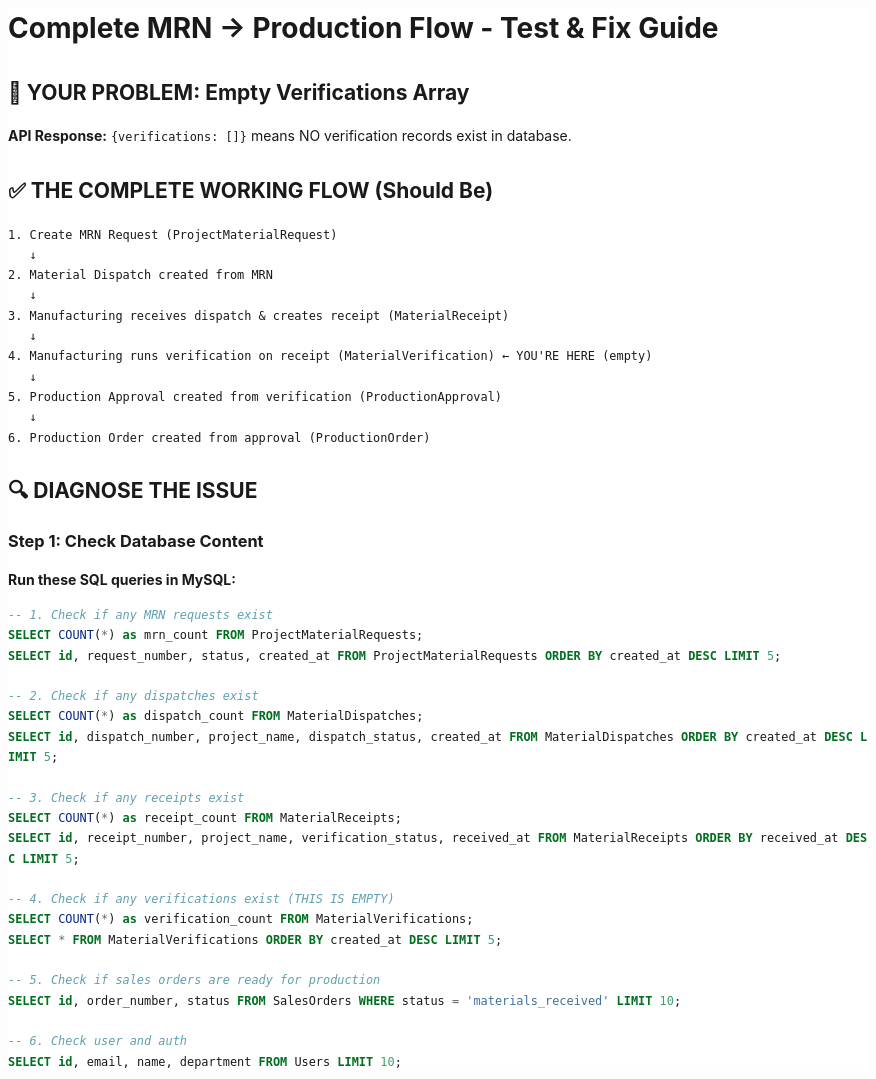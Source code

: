 # Complete MRN → Production Flow - Test & Fix Guide

## 🔴 YOUR PROBLEM: Empty Verifications Array

**API Response:** `{verifications: []}` means NO verification records exist in database.

## ✅ THE COMPLETE WORKING FLOW (Should Be)

```
1. Create MRN Request (ProjectMaterialRequest)
   ↓
2. Material Dispatch created from MRN
   ↓
3. Manufacturing receives dispatch & creates receipt (MaterialReceipt)
   ↓
4. Manufacturing runs verification on receipt (MaterialVerification) ← YOU'RE HERE (empty)
   ↓
5. Production Approval created from verification (ProductionApproval)
   ↓
6. Production Order created from approval (ProductionOrder)
```

## 🔍 DIAGNOSE THE ISSUE

### Step 1: Check Database Content

**Run these SQL queries in MySQL:**

```sql
-- 1. Check if any MRN requests exist
SELECT COUNT(*) as mrn_count FROM ProjectMaterialRequests;
SELECT id, request_number, status, created_at FROM ProjectMaterialRequests ORDER BY created_at DESC LIMIT 5;

-- 2. Check if any dispatches exist
SELECT COUNT(*) as dispatch_count FROM MaterialDispatches;
SELECT id, dispatch_number, project_name, dispatch_status, created_at FROM MaterialDispatches ORDER BY created_at DESC LIMIT 5;

-- 3. Check if any receipts exist
SELECT COUNT(*) as receipt_count FROM MaterialReceipts;
SELECT id, receipt_number, project_name, verification_status, received_at FROM MaterialReceipts ORDER BY received_at DESC LIMIT 5;

-- 4. Check if any verifications exist (THIS IS EMPTY)
SELECT COUNT(*) as verification_count FROM MaterialVerifications;
SELECT * FROM MaterialVerifications ORDER BY created_at DESC LIMIT 5;

-- 5. Check if sales orders are ready for production
SELECT id, order_number, status FROM SalesOrders WHERE status = 'materials_received' LIMIT 10;

-- 6. Check user and auth
SELECT id, email, name, department FROM Users LIMIT 10;
```

